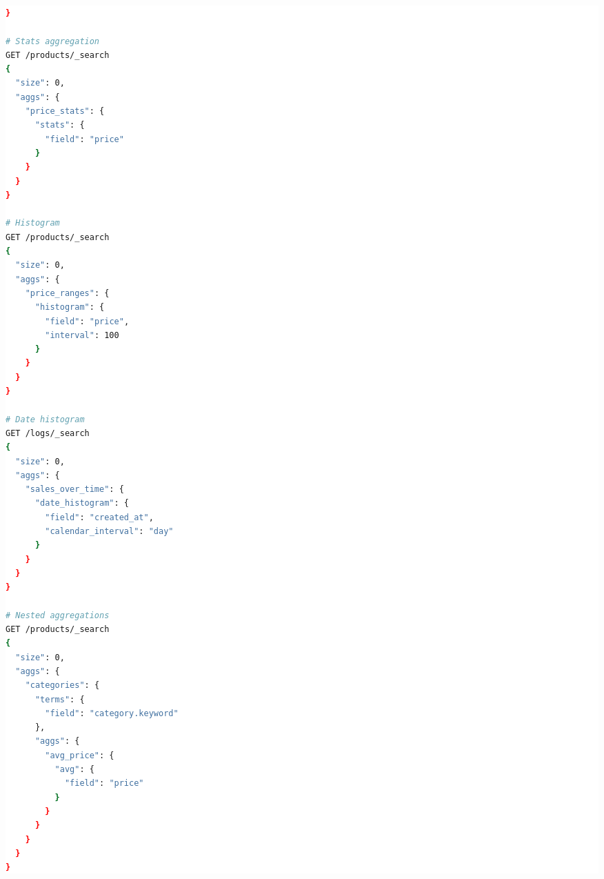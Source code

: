 ```bash
}

# Stats aggregation
GET /products/_search
{
  "size": 0,
  "aggs": {
    "price_stats": {
      "stats": {
        "field": "price"
      }
    }
  }
}

# Histogram
GET /products/_search
{
  "size": 0,
  "aggs": {
    "price_ranges": {
      "histogram": {
        "field": "price",
        "interval": 100
      }
    }
  }
}

# Date histogram
GET /logs/_search
{
  "size": 0,
  "aggs": {
    "sales_over_time": {
      "date_histogram": {
        "field": "created_at",
        "calendar_interval": "day"
      }
    }
  }
}

# Nested aggregations
GET /products/_search
{
  "size": 0,
  "aggs": {
    "categories": {
      "terms": {
        "field": "category.keyword"
      },
      "aggs": {
        "avg_price": {
          "avg": {
            "field": "price"
          }
        }
      }
    }
  }
}
```